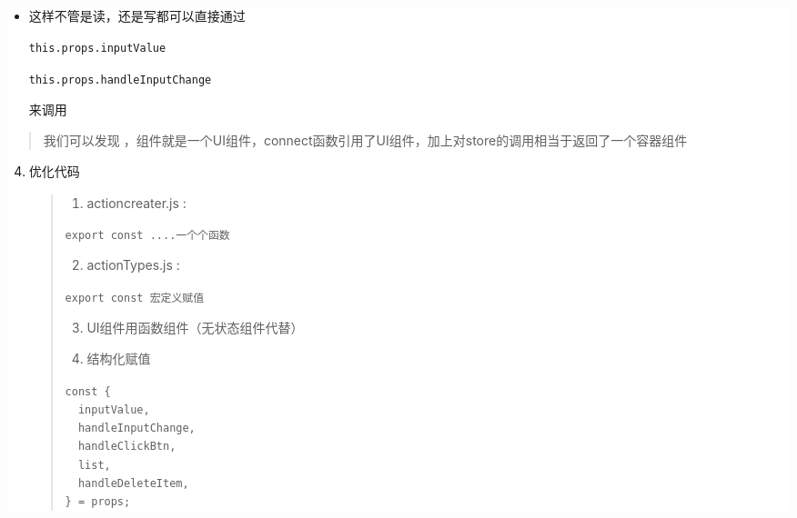    - 这样不管是读，还是写都可以直接通过

     `this.props.inputValue`

     `this.props.handleInputChange`

     来调用

>我们可以发现 ，<TodoList>组件就是一个UI组件，connect函数引用了UI组件，加上对store的调用相当于返回了一个容器组件

4. 优化代码

   >1. actioncreater.js :
   >
   >   ```
   >   export const ....一个个函数
   >   ```
   >
   >2. actionTypes.js :
   >
   >   ```
   >   export const 宏定义赋值
   >   ```
   >
   >3. UI组件用函数组件（无状态组件代替）
   >
   >4. 结构化赋值
   >
   >   ```
   >   const {
   >     inputValue,
   >     handleInputChange,
   >     handleClickBtn,
   >     list,
   >     handleDeleteItem,
   >   } = props;
   >   ```




























